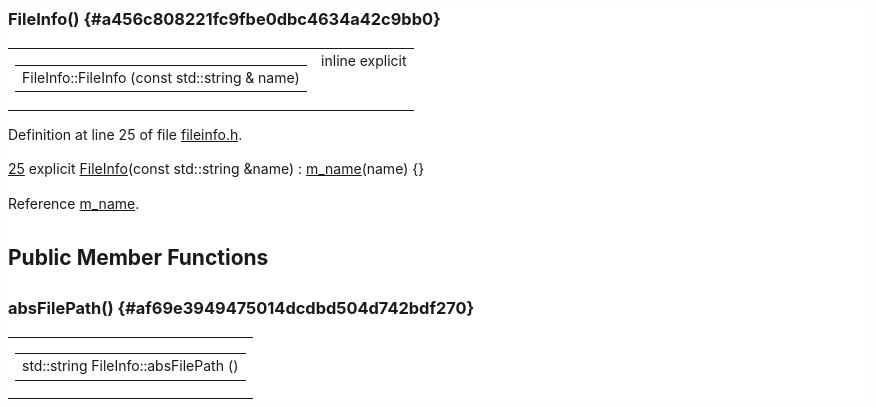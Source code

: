 ### FileInfo() {#a456c808221fc9fbe0dbc4634a42c9bb0}

<div class="doxyMemberItem">
<div class="doxyMemberProto">
<table class="doxyMemberLabels">
<tr class="doxyMemberLabels">
<td class="doxyMemberLabelsLeft">
<table class="doxyMemberName">
<tr>
<td class="doxyMemberName">FileInfo::FileInfo (const std::string &amp; name)</td>
</tr>
</table>
</td>
<td class="doxyMemberLabelsRight">
<span class="doxyMemberLabels">
<span class="doxyMemberLabel inline">inline</span>
<span class="doxyMemberLabel explicit">explicit</span>
</span>
</td>
</tr>
</table>
</div>
<div class="doxyMemberDoc">



<p>Definition at line 25 of file <a href="/web-doxygen/docs/api/files/src/fileinfo-h">fileinfo.h</a>.</p>


<div class="doxyProgramListing">

<div class="doxyCodeLine"><span class="doxyLineNumber"><a href="#a456c808221fc9fbe0dbc4634a42c9bb0">25</a></span><span class="doxyLineContent"><span class="doxyHighlight">    </span><span class="doxyHighlightKeyword">explicit</span><span class="doxyHighlight"> <a href="#a456c808221fc9fbe0dbc4634a42c9bb0">FileInfo</a>(</span><span class="doxyHighlightKeyword">const</span><span class="doxyHighlight"> std::string &amp;name) : <a href="#a015b720c651096c1e487fe6e3bf2fffd">m_name</a>(name) {}</span></span></div>

</div>


<p>Reference <a href="#a015b720c651096c1e487fe6e3bf2fffd">m_name</a>.</p>

</div>
</div>

</div>

<div class="doxySectionDef">

## Public Member Functions

### absFilePath() {#af69e3949475014dcdbd504d742bdf270}

<div class="doxyMemberItem">
<div class="doxyMemberProto">
<table class="doxyMemberLabels">
<tr class="doxyMemberLabels">
<td class="doxyMemberLabelsLeft">
<table class="doxyMemberName">
<tr>
<td class="doxyMemberName">std::string FileInfo::absFilePath ()</td>
</tr>
</table>
</td>
</tr>
</table>